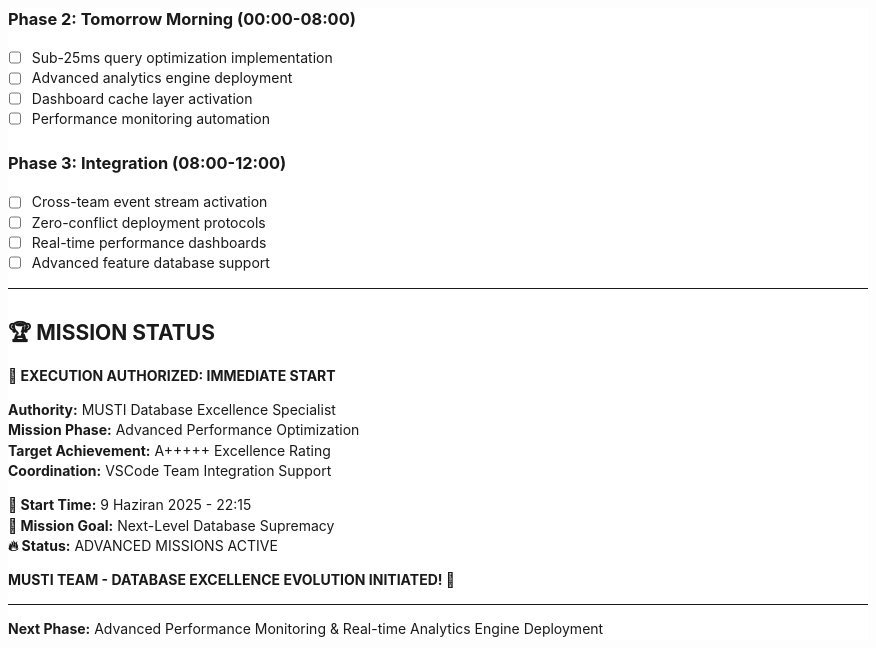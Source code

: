 ### **Phase 2: Tomorrow Morning (00:00-08:00)**
- [ ] Sub-25ms query optimization implementation
- [ ] Advanced analytics engine deployment
- [ ] Dashboard cache layer activation
- [ ] Performance monitoring automation

### **Phase 3: Integration (08:00-12:00)**
- [ ] Cross-team event stream activation
- [ ] Zero-conflict deployment protocols
- [ ] Real-time performance dashboards
- [ ] Advanced feature database support

---

## 🏆 **MISSION STATUS**

**🚀 EXECUTION AUTHORIZED: IMMEDIATE START**

**Authority:** MUSTI Database Excellence Specialist  
**Mission Phase:** Advanced Performance Optimization  
**Target Achievement:** A+++++ Excellence Rating  
**Coordination:** VSCode Team Integration Support  

**📅 Start Time:** 9 Haziran 2025 - 22:15  
**🎯 Mission Goal:** Next-Level Database Supremacy  
**🔥 Status:** ADVANCED MISSIONS ACTIVE  

**MUSTI TEAM - DATABASE EXCELLENCE EVOLUTION INITIATED! 🚀**

---

**Next Phase:** Advanced Performance Monitoring & Real-time Analytics Engine Deployment 